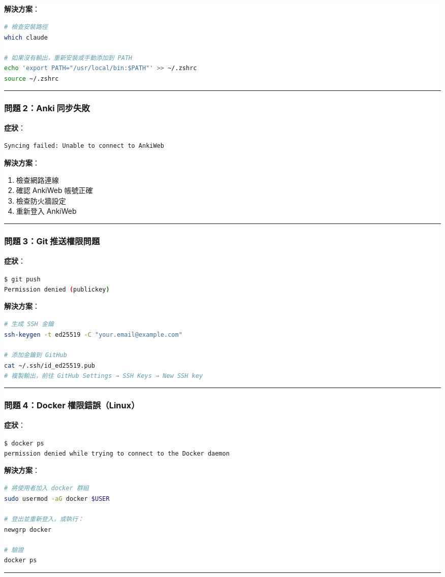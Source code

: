 **解決方案**：
```bash
# 檢查安裝路徑
which claude

# 如果沒有輸出，重新安裝或手動添加到 PATH
echo 'export PATH="/usr/local/bin:$PATH"' >> ~/.zshrc
source ~/.zshrc
```

---

### 問題 2：Anki 同步失敗

**症狀**：
```
Syncing failed: Unable to connect to AnkiWeb
```

**解決方案**：
1. 檢查網路連線
2. 確認 AnkiWeb 帳號正確
3. 檢查防火牆設定
4. 重新登入 AnkiWeb

---

### 問題 3：Git 推送權限問題

**症狀**：
```bash
$ git push
Permission denied (publickey)
```

**解決方案**：
```bash
# 生成 SSH 金鑰
ssh-keygen -t ed25519 -C "your.email@example.com"

# 添加金鑰到 GitHub
cat ~/.ssh/id_ed25519.pub
# 複製輸出，前往 GitHub Settings → SSH Keys → New SSH key
```

---

### 問題 4：Docker 權限錯誤（Linux）

**症狀**：
```bash
$ docker ps
permission denied while trying to connect to the Docker daemon
```

**解決方案**：
```bash
# 將使用者加入 docker 群組
sudo usermod -aG docker $USER

# 登出並重新登入，或執行：
newgrp docker

# 驗證
docker ps
```

---